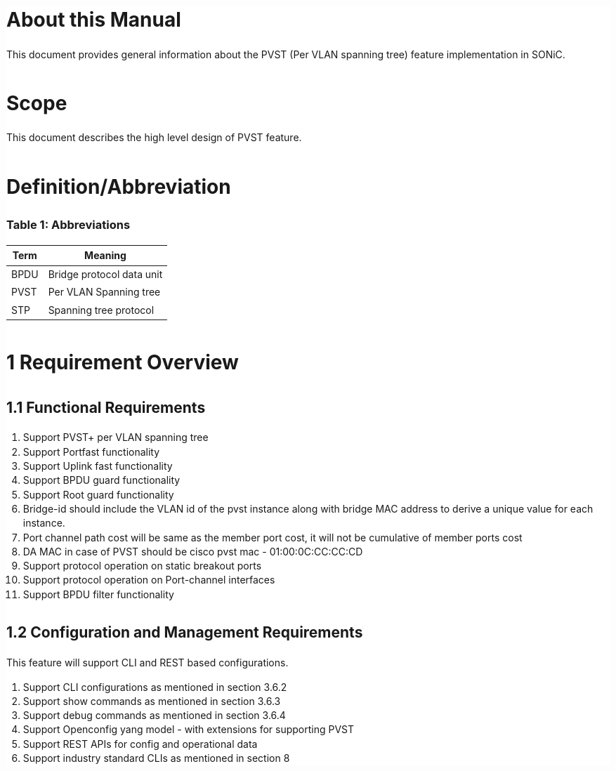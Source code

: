 
# About this Manual
This document provides general information about the PVST (Per VLAN spanning tree) feature implementation in SONiC.
# Scope
This document describes the high level design of PVST feature. 

# Definition/Abbreviation
### Table 1: Abbreviations
| **Term**                 | **Meaning**                         |
|--------------------------|-------------------------------------|
| BPDU                     | Bridge protocol data unit           |
| PVST                     | Per VLAN Spanning tree              |
| STP                      | Spanning tree protocol              |


# 1 Requirement Overview
## 1.1 Functional Requirements


 1. Support PVST+ per VLAN spanning tree
 2. Support Portfast functionality
 3. Support Uplink fast functionality
 4. Support BPDU guard functionality
 5. Support Root guard functionality
 6. Bridge-id should include the VLAN id of the pvst instance along with bridge MAC address to derive a unique value for each instance.
 7. Port channel path cost will be same as the member port cost, it will not be cumulative of member ports cost
 8. DA MAC in case of PVST should be cisco pvst mac - 01:00:0C:CC:CC:CD
 9. Support protocol operation on static breakout ports
 10. Support protocol operation on Port-channel interfaces
 11. Support BPDU filter functionality


## 1.2 Configuration and Management Requirements
This feature will support CLI and REST based configurations.
 1. Support CLI configurations as mentioned in section 3.6.2
 2. Support show commands as mentioned in section 3.6.3
 3. Support debug commands as mentioned in section 3.6.4
 4. Support Openconfig yang model - with extensions for supporting PVST 
 5. Support REST APIs for config and operational data
 6. Support industry standard CLIs as mentioned in section 8
